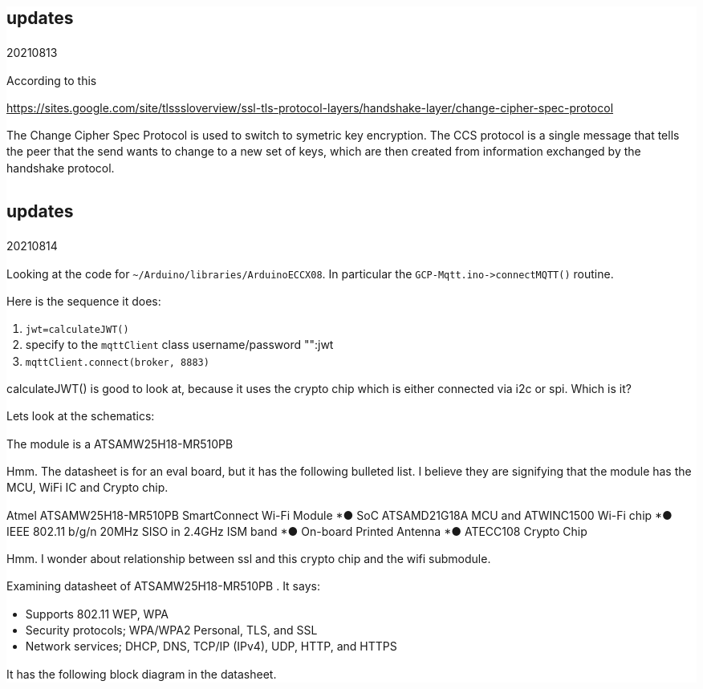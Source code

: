 ## updates
20210813

According to this 

https://sites.google.com/site/tlsssloverview/ssl-tls-protocol-layers/handshake-layer/change-cipher-spec-protocol

The Change Cipher Spec Protocol is used to switch to symetric key encryption.  The CCS
protocol is a single message that tells the peer that the send wants to change to a new
set of keys, which are then created from information exchanged by the handshake protocol.


## updates
20210814

Looking at the code for `~/Arduino/libraries/ArduinoECCX08`.  In particular
the `GCP-Mqtt.ino->connectMQTT()` routine.

Here is the sequence it does:

1.  `jwt=calculateJWT()`
2.  specify to the `mqttClient` class username/password "":jwt
3.  `mqttClient.connect(broker, 8883)`

calculateJWT() is good to look at, because it uses the crypto chip
which is either connected via i2c or spi.  Which is it?

Lets look at the schematics:

The module is a ATSAMW25H18-MR510PB

Hmm.  The datasheet is for an eval board, but it has
the following bulleted list.  I believe they are signifying 
that the module has the MCU, WiFi IC and Crypto chip.

Atmel ATSAMW25H18-MR510PB SmartConnect Wi-Fi Module
*● SoC ATSAMD21G18A MCU and ATWINC1500 Wi-Fi chip
*● IEEE 802.11 b/g/n 20MHz SISO in 2.4GHz ISM band
*● On-board Printed Antenna
*● ATECC108 Crypto Chip


Hmm.  I wonder about relationship between ssl and this 
crypto chip and the wifi submodule.

Examining datasheet of ATSAMW25H18-MR510PB .  It says:

* Supports 802.11 WEP, WPA
* Security protocols; WPA/WPA2 Personal, TLS, and SSL
* Network services; DHCP, DNS, TCP/IP (IPv4), UDP, HTTP, and HTTPS

It has the following block diagram in the datasheet.

